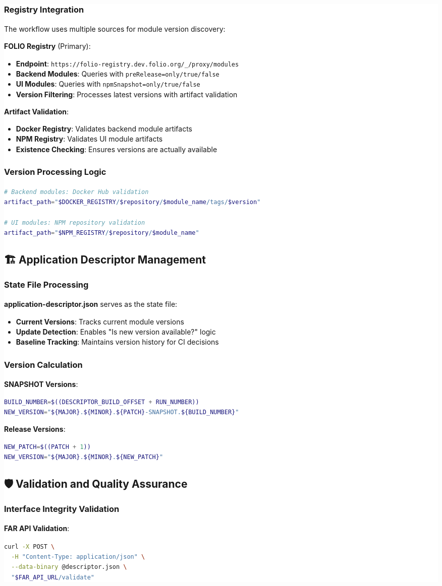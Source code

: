 ### Registry Integration

The workflow uses multiple sources for module version discovery:

**FOLIO Registry** (Primary):
- **Endpoint**: `https://folio-registry.dev.folio.org/_/proxy/modules`
- **Backend Modules**: Queries with `preRelease=only/true/false`
- **UI Modules**: Queries with `npmSnapshot=only/true/false`
- **Version Filtering**: Processes latest versions with artifact validation

**Artifact Validation**:
- **Docker Registry**: Validates backend module artifacts
- **NPM Registry**: Validates UI module artifacts
- **Existence Checking**: Ensures versions are actually available

### Version Processing Logic

```bash
# Backend modules: Docker Hub validation
artifact_path="$DOCKER_REGISTRY/$repository/$module_name/tags/$version"

# UI modules: NPM repository validation  
artifact_path="$NPM_REGISTRY/$repository/$module_name"
```

## 🏗️ Application Descriptor Management

### State File Processing

**application-descriptor.json** serves as the state file:
- **Current Versions**: Tracks current module versions
- **Update Detection**: Enables "Is new version available?" logic
- **Baseline Tracking**: Maintains version history for CI decisions

### Version Calculation

**SNAPSHOT Versions**:
```bash
BUILD_NUMBER=$((DESCRIPTOR_BUILD_OFFSET + RUN_NUMBER))
NEW_VERSION="${MAJOR}.${MINOR}.${PATCH}-SNAPSHOT.${BUILD_NUMBER}"
```

**Release Versions**:
```bash
NEW_PATCH=$((PATCH + 1))
NEW_VERSION="${MAJOR}.${MINOR}.${NEW_PATCH}"
```

## 🛡️ Validation and Quality Assurance

### Interface Integrity Validation

**FAR API Validation**:
```bash
curl -X POST \
  -H "Content-Type: application/json" \
  --data-binary @descriptor.json \
  "$FAR_API_URL/validate"
```
